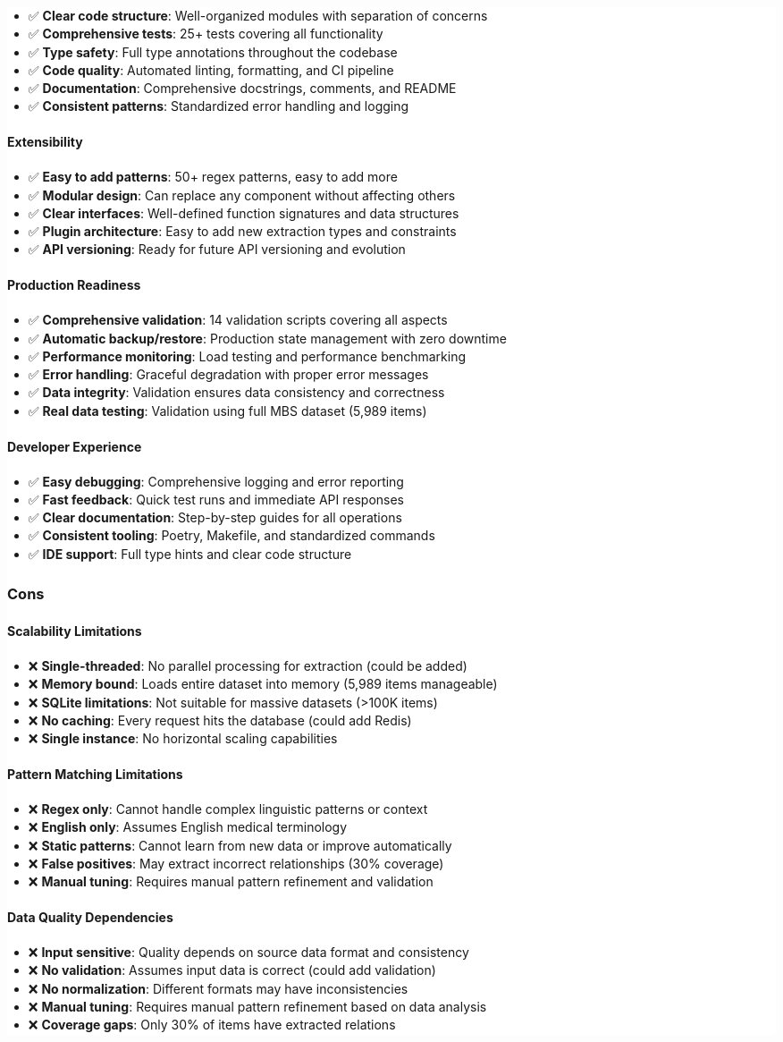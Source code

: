- ✅ **Clear code structure**: Well-organized modules with separation of concerns
- ✅ **Comprehensive tests**: 25+ tests covering all functionality
- ✅ **Type safety**: Full type annotations throughout the codebase
- ✅ **Code quality**: Automated linting, formatting, and CI pipeline
- ✅ **Documentation**: Comprehensive docstrings, comments, and README
- ✅ **Consistent patterns**: Standardized error handling and logging

#### **Extensibility**

- ✅ **Easy to add patterns**: 50+ regex patterns, easy to add more
- ✅ **Modular design**: Can replace any component without affecting others
- ✅ **Clear interfaces**: Well-defined function signatures and data structures
- ✅ **Plugin architecture**: Easy to add new extraction types and constraints
- ✅ **API versioning**: Ready for future API versioning and evolution

#### **Production Readiness**

- ✅ **Comprehensive validation**: 14 validation scripts covering all aspects
- ✅ **Automatic backup/restore**: Production state management with zero downtime
- ✅ **Performance monitoring**: Load testing and performance benchmarking
- ✅ **Error handling**: Graceful degradation with proper error messages
- ✅ **Data integrity**: Validation ensures data consistency and correctness
- ✅ **Real data testing**: Validation using full MBS dataset (5,989 items)

#### **Developer Experience**

- ✅ **Easy debugging**: Comprehensive logging and error reporting
- ✅ **Fast feedback**: Quick test runs and immediate API responses
- ✅ **Clear documentation**: Step-by-step guides for all operations
- ✅ **Consistent tooling**: Poetry, Makefile, and standardized commands
- ✅ **IDE support**: Full type hints and clear code structure

### Cons

#### **Scalability Limitations**

- ❌ **Single-threaded**: No parallel processing for extraction (could be added)
- ❌ **Memory bound**: Loads entire dataset into memory (5,989 items manageable)
- ❌ **SQLite limitations**: Not suitable for massive datasets (>100K items)
- ❌ **No caching**: Every request hits the database (could add Redis)
- ❌ **Single instance**: No horizontal scaling capabilities

#### **Pattern Matching Limitations**

- ❌ **Regex only**: Cannot handle complex linguistic patterns or context
- ❌ **English only**: Assumes English medical terminology
- ❌ **Static patterns**: Cannot learn from new data or improve automatically
- ❌ **False positives**: May extract incorrect relationships (30% coverage)
- ❌ **Manual tuning**: Requires manual pattern refinement and validation

#### **Data Quality Dependencies**

- ❌ **Input sensitive**: Quality depends on source data format and consistency
- ❌ **No validation**: Assumes input data is correct (could add validation)
- ❌ **No normalization**: Different formats may have inconsistencies
- ❌ **Manual tuning**: Requires manual pattern refinement based on data analysis
- ❌ **Coverage gaps**: Only 30% of items have extracted relations
